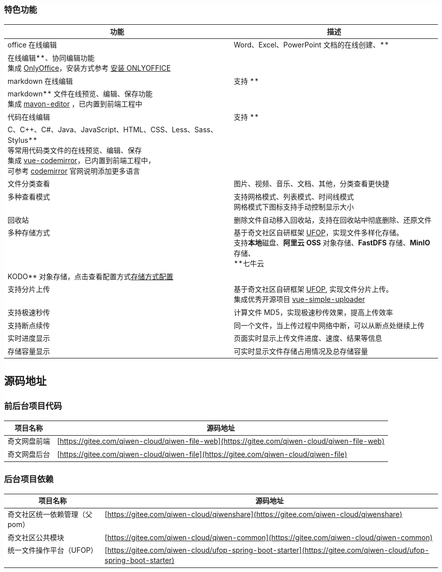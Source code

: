 ### 特色功能

| 功能              | 描述                                                                                                                                                                                                                                                                                                                                                      |
| ----------------- | --------------------------------------------------------------------------------------------------------------------------------------------------------------------------------------------------------------------------------------------------------------------------------------------------------------------------------------------------------- |
| office 在线编辑   | Word、Excel、PowerPoint 文档的在线创建、**
在线编辑**、协同编辑功能<br />集成 [OnlyOffice](https://api.onlyoffice.com/)，安装方式参考 [安装 ONLYOFFICE](https://www.qiwenshare.com/essay/detail/1208)                                                                                                                                                      |
| markdown 在线编辑 | 支持 **
markdown** 文件在线预览、编辑、保存功能<br />集成 [mavon-editor](https://www.npmjs.com/package/mavon-editor) ，已内置到前端工程中                                                                                                                                                                                                                  |
| 代码在线编辑      | 支持 **
C、C++、C#、Java、JavaScript、HTML、CSS、Less、Sass、Stylus** <br />等常用代码类文件的在线预览、编辑、保存<br />集成 [vue-codemirror](https://github.com/surmon-china/vue-codemirror)，已内置到前端工程中，<br />可参考 [codemirror](https://codemirror.net/index.html) 官网说明添加更多语言                                                       |
| 文件分类查看      | 图片、视频、音乐、文档、其他，分类查看更快捷                                                                                                                                                                                                                                                                                                              |
| 多种查看模式      | 支持网格模式、列表模式、时间线模式<br />网格模式下图标支持手动控制显示大小                                                                                                                                                                                                                                                                                |
| 回收站            | 删除文件自动移入回收站，支持在回收站中彻底删除、还原文件                                                                                                                                                                                                                                                                                                  |
| 多种存储方式      | 基于奇文社区自研框架 [UFOP](https://gitee.com/qiwen-cloud/ufop-spring-boot-starter)，实现文件多样化存储。<br/>支持**本地**磁盘、**阿里云 OSS** 对象存储、**FastDFS** 存储、**MinIO** 存储、<br />**七牛云
KODO** 对象存储，点击查看配置方式[存储方式配置](https://pan.qiwenshare.com/docs/config/#%E5%AD%98%E5%82%A8%E6%96%B9%E5%BC%8F%E9%85%8D%E7%BD%AE) |
| 支持分片上传      | 基于奇文社区自研框架 [UFOP](https://gitee.com/qiwen-cloud/ufop-spring-boot-starter), 实现文件分片上传。<br />集成优秀开源项目 [vue-simple-uploader](https://github.com/simple-uploader/vue-uploader/blob/master/README_zh-CN.md)                                                                                                                          |
| 支持极速秒传      | 计算文件 MD5，实现极速秒传效果，提高上传效率                                                                                                                                                                                                                                                                                                              |
| 支持断点续传      | 同一个文件，当上传过程中网络中断，可以从断点处继续上传                                                                                                                                                                                                                                                                                                    |
| 实时进度显示      | 页面实时显示上传文件进度、速度、结果等信息                                                                                                                                                                                                                                                                                                                |
| 存储容量显示      | 可实时显示文件存储占用情况及总存储容量                                                                                                                                                                                                                                                                                                                    |

## 源码地址

### 前后台项目代码

| 项目名称     | 源码地址                                                                                     |
| ------------ | -------------------------------------------------------------------------------------------- |
| 奇文网盘前端 | [https://gitee.com/qiwen-cloud/qiwen-file-web](https://gitee.com/qiwen-cloud/qiwen-file-web) |
| 奇文网盘后台 | [https://gitee.com/qiwen-cloud/qiwen-file](https://gitee.com/qiwen-cloud/qiwen-file)         |

### 后台项目依赖

| 项目名称     | 源码地址                                                                                     |
| ------------ | -------------------------------------------------------------------------------------------- |
| 奇文社区统一依赖管理（父pom） | [https://gitee.com/qiwen-cloud/qiwenshare](https://gitee.com/qiwen-cloud/qiwenshare)         |
| 奇文社区公共模块 | [https://gitee.com/qiwen-cloud/qiwen-common](https://gitee.com/qiwen-cloud/qiwen-common)         |
| 统一文件操作平台（UFOP） | [https://gitee.com/qiwen-cloud/ufop-spring-boot-starter](https://gitee.com/qiwen-cloud/ufop-spring-boot-starter)         |

